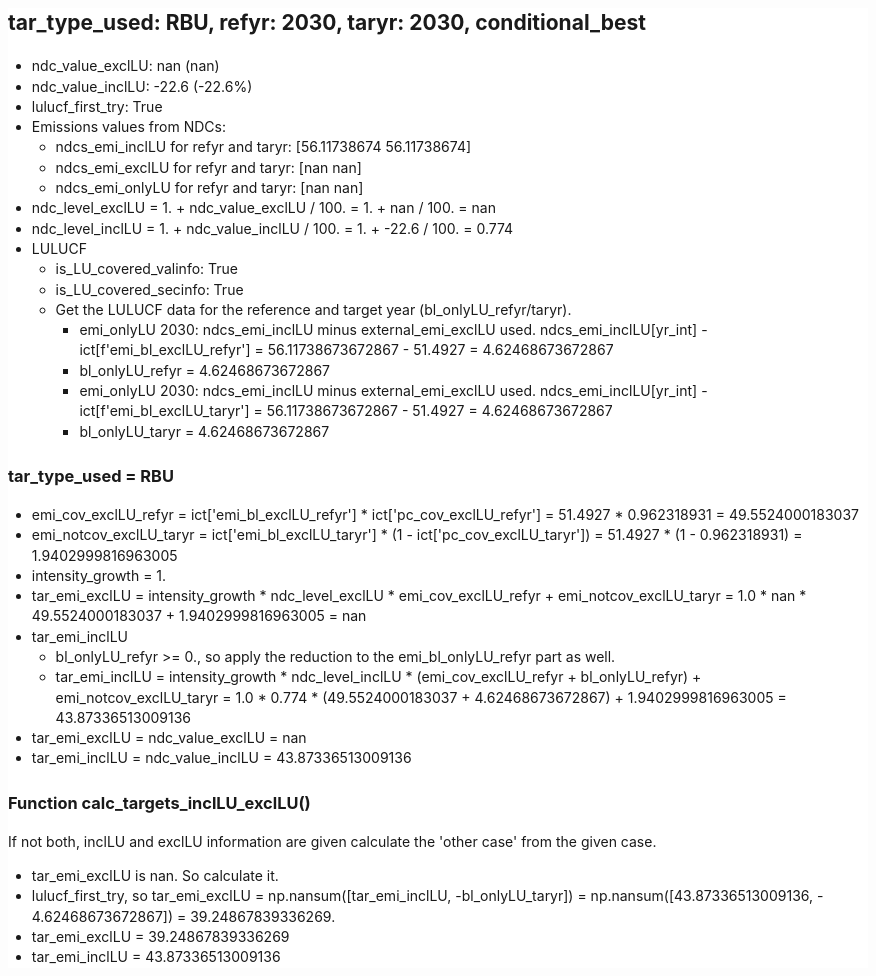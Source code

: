 ## tar_type_used: RBU, refyr: 2030, taryr: 2030, conditional_best
- ndc_value_exclLU: nan (nan)
- ndc_value_inclLU: -22.6 (-22.6%)
- lulucf_first_try: True
- Emissions values from NDCs:
  - ndcs_emi_inclLU for refyr and taryr: [56.11738674 56.11738674]
  - ndcs_emi_exclLU for refyr and taryr: [nan nan]
  - ndcs_emi_onlyLU for refyr and taryr: [nan nan]
- ndc_level_exclLU = 1. + ndc_value_exclLU / 100. = 1. + nan / 100. = nan
- ndc_level_inclLU = 1. + ndc_value_inclLU / 100. = 1. + -22.6 / 100. = 0.774
- LULUCF
  - is_LU_covered_valinfo: True
  - is_LU_covered_secinfo: True
  - Get the LULUCF data for the reference and target year (bl_onlyLU_refyr/taryr).
    - emi_onlyLU 2030: ndcs_emi_inclLU minus external_emi_exclLU used. ndcs_emi_inclLU[yr_int] - ict[f'emi_bl_exclLU_refyr'] = 56.11738673672867 - 51.4927 = 4.62468673672867
    - bl_onlyLU_refyr = 4.62468673672867
    - emi_onlyLU 2030: ndcs_emi_inclLU minus external_emi_exclLU used. ndcs_emi_inclLU[yr_int] - ict[f'emi_bl_exclLU_taryr'] = 56.11738673672867 - 51.4927 = 4.62468673672867
    - bl_onlyLU_taryr = 4.62468673672867
### tar_type_used = RBU
- emi_cov_exclLU_refyr = ict['emi_bl_exclLU_refyr'] * ict['pc_cov_exclLU_refyr'] = 51.4927 * 0.962318931 = 49.5524000183037
- emi_notcov_exclLU_taryr = ict['emi_bl_exclLU_taryr'] * (1 - ict['pc_cov_exclLU_taryr']) = 51.4927 * (1 - 0.962318931) = 1.9402999816963005
- intensity_growth = 1.
- tar_emi_exclLU = intensity_growth * ndc_level_exclLU * emi_cov_exclLU_refyr + emi_notcov_exclLU_taryr = 1.0 * nan * 49.5524000183037 + 1.9402999816963005 = nan
- tar_emi_inclLU
  - bl_onlyLU_refyr >= 0., so apply the reduction to the emi_bl_onlyLU_refyr part as well.
  - tar_emi_inclLU = intensity_growth * ndc_level_inclLU * (emi_cov_exclLU_refyr + bl_onlyLU_refyr) + emi_notcov_exclLU_taryr = 1.0 * 0.774 * (49.5524000183037 + 4.62468673672867) + 1.9402999816963005 = 43.87336513009136
- tar_emi_exclLU = ndc_value_exclLU = nan
- tar_emi_inclLU = ndc_value_inclLU = 43.87336513009136
### Function calc_targets_inclLU_exclLU()
If not both, inclLU and exclLU information are given calculate the 'other case' from the given case.
- tar_emi_exclLU is nan. So calculate it.
- lulucf_first_try, so tar_emi_exclLU = np.nansum([tar_emi_inclLU, -bl_onlyLU_taryr]) = np.nansum([43.87336513009136, - 4.62468673672867]) = 39.24867839336269.
- tar_emi_exclLU = 39.24867839336269
- tar_emi_inclLU = 43.87336513009136